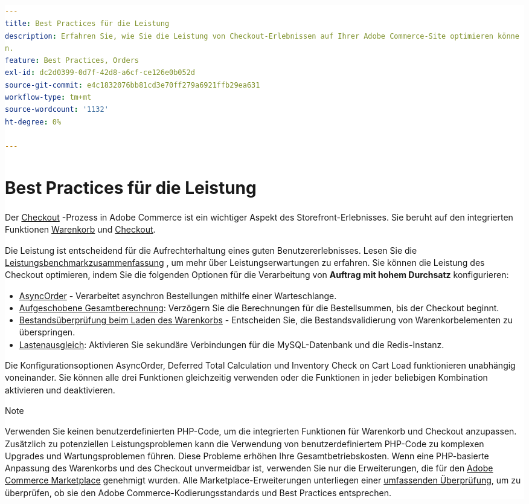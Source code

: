 ```yaml
---
title: Best Practices für die Leistung
description: Erfahren Sie, wie Sie die Leistung von Checkout-Erlebnissen auf Ihrer Adobe Commerce-Site optimieren können.
feature: Best Practices, Orders
exl-id: dc2d0399-0d7f-42d8-a6cf-ce126e0b052d
source-git-commit: e4c1832076bb81cd3e70ff279a6921ffb29ea631
workflow-type: tm+mt
source-wordcount: '1132'
ht-degree: 0%

---
```



# Best Practices für die Leistung

Der [Checkout](https://experienceleague.adobe.com/en/docs/commerce-admin/stores-sales/point-of-purchase/checkout/checkout-process) -Prozess in Adobe Commerce ist ein wichtiger Aspekt des Storefront-Erlebnisses. Sie beruht auf den integrierten Funktionen [Warenkorb](https://experienceleague.adobe.com/en/docs/commerce-admin/start/storefront/storefront#shopping-cart) und [Checkout](https://experienceleague.adobe.com/en/docs/commerce-admin/start/storefront/storefront#checkout-page).

Die Leistung ist entscheidend für die Aufrechterhaltung eines guten Benutzererlebnisses. Lesen Sie die [Leistungsbenchmarkzusammenfassung](../implementation-playbook/infrastructure/performance/benchmarks.md) , um mehr über Leistungserwartungen zu erfahren. Sie können die Leistung des Checkout optimieren, indem Sie die folgenden Optionen für die Verarbeitung von **Auftrag mit hohem Durchsatz** konfigurieren:

- [AsyncOrder](#asynchronous-order-placement) - Verarbeitet asynchron Bestellungen mithilfe einer Warteschlange.
- [Aufgeschobene Gesamtberechnung](#deferred-total-calculation): Verzögern Sie die Berechnungen für die Bestellsummen, bis der Checkout beginnt.
- [Bestandsüberprüfung beim Laden des Warenkorbs](#disable-inventory-check) - Entscheiden Sie, die Bestandsvalidierung von Warenkorbelementen zu überspringen.
- [Lastenausgleich](#load-balancing): Aktivieren Sie sekundäre Verbindungen für die MySQL-Datenbank und die Redis-Instanz.

Die Konfigurationsoptionen AsyncOrder, Deferred Total Calculation und Inventory Check on Cart Load funktionieren unabhängig voneinander. Sie können alle drei Funktionen gleichzeitig verwenden oder die Funktionen in jeder beliebigen Kombination aktivieren und deaktivieren.

>[!NOTE]
>
>Verwenden Sie keinen benutzerdefinierten PHP-Code, um die integrierten Funktionen für Warenkorb und Checkout anzupassen. Zusätzlich zu potenziellen Leistungsproblemen kann die Verwendung von benutzerdefiniertem PHP-Code zu komplexen Upgrades und Wartungsproblemen führen. Diese Probleme erhöhen Ihre Gesamtbetriebskosten. Wenn eine PHP-basierte Anpassung des Warenkorbs und des Checkout unvermeidbar ist, verwenden Sie nur die Erweiterungen, die für den [Adobe Commerce Marketplace](https://commercemarketplace.adobe.com/) genehmigt wurden. Alle Marketplace-Erweiterungen unterliegen einer [umfassenden Überprüfung](https://developer.adobe.com/commerce/marketplace/guides/sellers/extension-quality-program/), um zu überprüfen, ob sie den Adobe Commerce-Kodierungsstandards und Best Practices entsprechen.
